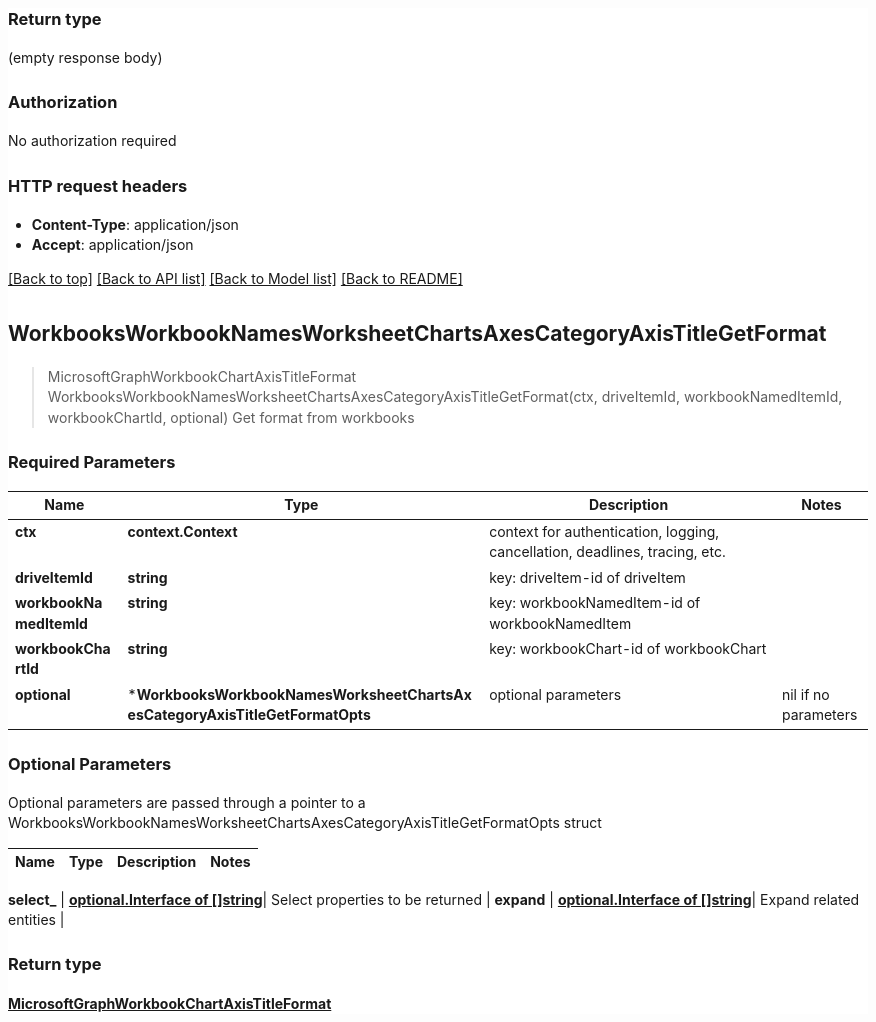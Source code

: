 ### Return type

 (empty response body)

### Authorization

No authorization required

### HTTP request headers

- **Content-Type**: application/json
- **Accept**: application/json

[[Back to top]](#) [[Back to API list]](../README.md#documentation-for-api-endpoints)
[[Back to Model list]](../README.md#documentation-for-models)
[[Back to README]](../README.md)


## WorkbooksWorkbookNamesWorksheetChartsAxesCategoryAxisTitleGetFormat

> MicrosoftGraphWorkbookChartAxisTitleFormat WorkbooksWorkbookNamesWorksheetChartsAxesCategoryAxisTitleGetFormat(ctx, driveItemId, workbookNamedItemId, workbookChartId, optional)
Get format from workbooks

### Required Parameters


Name | Type | Description  | Notes
------------- | ------------- | ------------- | -------------
**ctx** | **context.Context** | context for authentication, logging, cancellation, deadlines, tracing, etc.
**driveItemId** | **string**| key: driveItem-id of driveItem | 
**workbookNamedItemId** | **string**| key: workbookNamedItem-id of workbookNamedItem | 
**workbookChartId** | **string**| key: workbookChart-id of workbookChart | 
 **optional** | ***WorkbooksWorkbookNamesWorksheetChartsAxesCategoryAxisTitleGetFormatOpts** | optional parameters | nil if no parameters

### Optional Parameters

Optional parameters are passed through a pointer to a WorkbooksWorkbookNamesWorksheetChartsAxesCategoryAxisTitleGetFormatOpts struct


Name | Type | Description  | Notes
------------- | ------------- | ------------- | -------------



 **select_** | [**optional.Interface of []string**](string.md)| Select properties to be returned | 
 **expand** | [**optional.Interface of []string**](string.md)| Expand related entities | 

### Return type

[**MicrosoftGraphWorkbookChartAxisTitleFormat**](microsoft.graph.workbookChartAxisTitleFormat.md)
